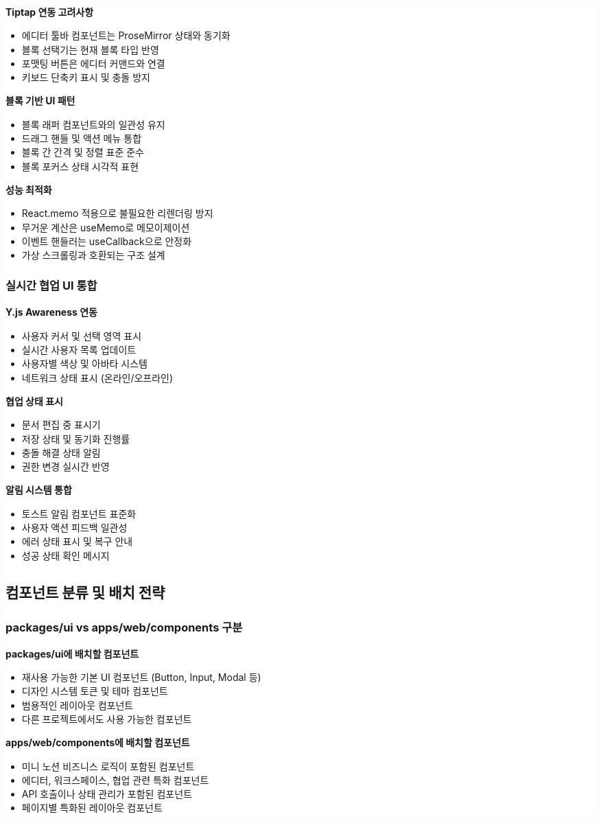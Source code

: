 **Tiptap 연동 고려사항**
- 에디터 툴바 컴포넌트는 ProseMirror 상태와 동기화
- 블록 선택기는 현재 블록 타입 반영
- 포맷팅 버튼은 에디터 커맨드와 연결
- 키보드 단축키 표시 및 충돌 방지

**블록 기반 UI 패턴**
- 블록 래퍼 컴포넌트와의 일관성 유지
- 드래그 핸들 및 액션 메뉴 통합
- 블록 간 간격 및 정렬 표준 준수
- 블록 포커스 상태 시각적 표현

**성능 최적화**
- React.memo 적용으로 불필요한 리렌더링 방지
- 무거운 계산은 useMemo로 메모이제이션
- 이벤트 핸들러는 useCallback으로 안정화
- 가상 스크롤링과 호환되는 구조 설계

### 실시간 협업 UI 통합

**Y.js Awareness 연동**
- 사용자 커서 및 선택 영역 표시
- 실시간 사용자 목록 업데이트
- 사용자별 색상 및 아바타 시스템
- 네트워크 상태 표시 (온라인/오프라인)

**협업 상태 표시**
- 문서 편집 중 표시기
- 저장 상태 및 동기화 진행률
- 충돌 해결 상태 알림
- 권한 변경 실시간 반영

**알림 시스템 통합**
- 토스트 알림 컴포넌트 표준화
- 사용자 액션 피드백 일관성
- 에러 상태 표시 및 복구 안내
- 성공 상태 확인 메시지

## 컴포넌트 분류 및 배치 전략

### packages/ui vs apps/web/components 구분

**packages/ui에 배치할 컴포넌트**
- 재사용 가능한 기본 UI 컴포넌트 (Button, Input, Modal 등)
- 디자인 시스템 토큰 및 테마 컴포넌트
- 범용적인 레이아웃 컴포넌트
- 다른 프로젝트에서도 사용 가능한 컴포넌트

**apps/web/components에 배치할 컴포넌트**
- 미니 노션 비즈니스 로직이 포함된 컴포넌트
- 에디터, 워크스페이스, 협업 관련 특화 컴포넌트
- API 호출이나 상태 관리가 포함된 컴포넌트
- 페이지별 특화된 레이아웃 컴포넌트
